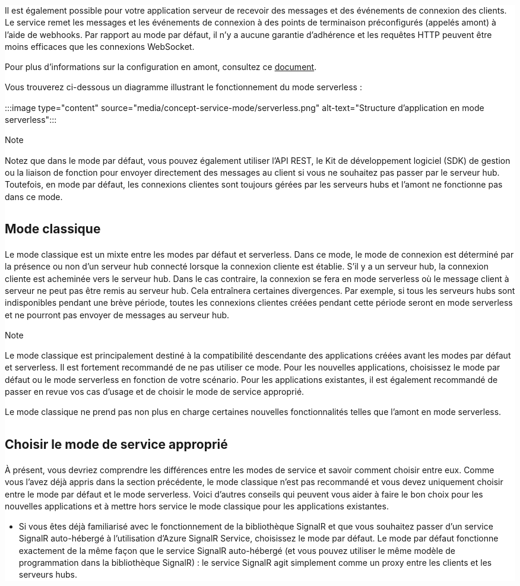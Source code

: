Il est également possible pour votre application serveur de recevoir des messages et des événements de connexion des clients. Le service remet les messages et les événements de connexion à des points de terminaison préconfigurés (appelés amont) à l’aide de webhooks. Par rapport au mode par défaut, il n’y a aucune garantie d’adhérence et les requêtes HTTP peuvent être moins efficaces que les connexions WebSocket.

Pour plus d’informations sur la configuration en amont, consultez ce [document](./concept-upstream.md).

Vous trouverez ci-dessous un diagramme illustrant le fonctionnement du mode serverless :

:::image type="content" source="media/concept-service-mode/serverless.png" alt-text="Structure d’application en mode serverless":::

> [!NOTE]
> Notez que dans le mode par défaut, vous pouvez également utiliser l’API REST, le Kit de développement logiciel (SDK) de gestion ou la liaison de fonction pour envoyer directement des messages au client si vous ne souhaitez pas passer par le serveur hub. Toutefois, en mode par défaut, les connexions clientes sont toujours gérées par les serveurs hubs et l’amont ne fonctionne pas dans ce mode.

## <a name="classic-mode"></a>Mode classique

Le mode classique est un mixte entre les modes par défaut et serverless. Dans ce mode, le mode de connexion est déterminé par la présence ou non d’un serveur hub connecté lorsque la connexion cliente est établie. S’il y a un serveur hub, la connexion cliente est acheminée vers le serveur hub. Dans le cas contraire, la connexion se fera en mode serverless où le message client à serveur ne peut pas être remis au serveur hub. Cela entraînera certaines divergences. Par exemple, si tous les serveurs hubs sont indisponibles pendant une brève période, toutes les connexions clientes créées pendant cette période seront en mode serverless et ne pourront pas envoyer de messages au serveur hub.

> [!NOTE]
> Le mode classique est principalement destiné à la compatibilité descendante des applications créées avant les modes par défaut et serverless. Il est fortement recommandé de ne pas utiliser ce mode. Pour les nouvelles applications, choisissez le mode par défaut ou le mode serverless en fonction de votre scénario. Pour les applications existantes, il est également recommandé de passer en revue vos cas d’usage et de choisir le mode de service approprié.

Le mode classique ne prend pas non plus en charge certaines nouvelles fonctionnalités telles que l’amont en mode serverless.

## <a name="choose-the-right-service-mode"></a>Choisir le mode de service approprié

À présent, vous devriez comprendre les différences entre les modes de service et savoir comment choisir entre eux. Comme vous l’avez déjà appris dans la section précédente, le mode classique n’est pas recommandé et vous devez uniquement choisir entre le mode par défaut et le mode serverless. Voici d’autres conseils qui peuvent vous aider à faire le bon choix pour les nouvelles applications et à mettre hors service le mode classique pour les applications existantes.

* Si vous êtes déjà familiarisé avec le fonctionnement de la bibliothèque SignalR et que vous souhaitez passer d’un service SignalR auto-hébergé à l’utilisation d’Azure SignalR Service, choisissez le mode par défaut. Le mode par défaut fonctionne exactement de la même façon que le service SignalR auto-hébergé (et vous pouvez utiliser le même modèle de programmation dans la bibliothèque SignalR) : le service SignalR agit simplement comme un proxy entre les clients et les serveurs hubs.
